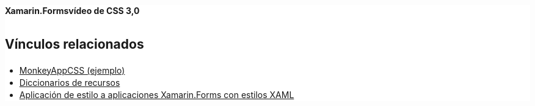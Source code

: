 **Xamarin.Formsvídeo de CSS 3,0**

## <a name="related-links"></a>Vínculos relacionados

- [MonkeyAppCSS (ejemplo)](https://docs.microsoft.com/samples/xamarin/xamarin-forms-samples/userinterface-styles-monkeyappcss)
- [Diccionarios de recursos](~/xamarin-forms/xaml/resource-dictionaries.md)
- [Aplicación de estilo a aplicaciones Xamarin.Forms con estilos XAML](~/xamarin-forms/user-interface/styles/xaml/index.md)
